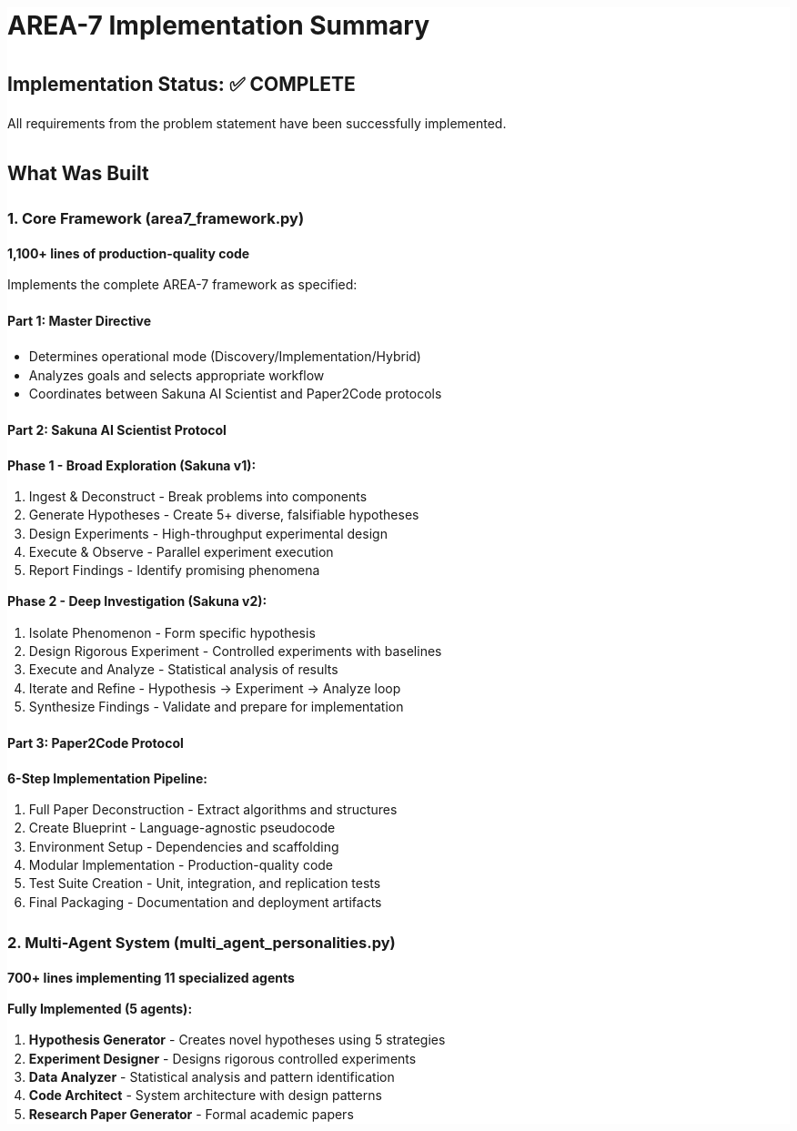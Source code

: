 # AREA-7 Implementation Summary

## Implementation Status: ✅ COMPLETE

All requirements from the problem statement have been successfully implemented.

## What Was Built

### 1. Core Framework (area7_framework.py)
**1,100+ lines of production-quality code**

Implements the complete AREA-7 framework as specified:

#### Part 1: Master Directive
- Determines operational mode (Discovery/Implementation/Hybrid)
- Analyzes goals and selects appropriate workflow
- Coordinates between Sakuna AI Scientist and Paper2Code protocols

#### Part 2: Sakuna AI Scientist Protocol
**Phase 1 - Broad Exploration (Sakuna v1):**
1. Ingest & Deconstruct - Break problems into components
2. Generate Hypotheses - Create 5+ diverse, falsifiable hypotheses
3. Design Experiments - High-throughput experimental design
4. Execute & Observe - Parallel experiment execution
5. Report Findings - Identify promising phenomena

**Phase 2 - Deep Investigation (Sakuna v2):**
1. Isolate Phenomenon - Form specific hypothesis
2. Design Rigorous Experiment - Controlled experiments with baselines
3. Execute and Analyze - Statistical analysis of results
4. Iterate and Refine - Hypothesis → Experiment → Analyze loop
5. Synthesize Findings - Validate and prepare for implementation

#### Part 3: Paper2Code Protocol
**6-Step Implementation Pipeline:**
1. Full Paper Deconstruction - Extract algorithms and structures
2. Create Blueprint - Language-agnostic pseudocode
3. Environment Setup - Dependencies and scaffolding
4. Modular Implementation - Production-quality code
5. Test Suite Creation - Unit, integration, and replication tests
6. Final Packaging - Documentation and deployment artifacts

### 2. Multi-Agent System (multi_agent_personalities.py)
**700+ lines implementing 11 specialized agents**

**Fully Implemented (5 agents):**
1. **Hypothesis Generator** - Creates novel hypotheses using 5 strategies
2. **Experiment Designer** - Designs rigorous controlled experiments
3. **Data Analyzer** - Statistical analysis and pattern identification
4. **Code Architect** - System architecture with design patterns
5. **Research Paper Generator** - Formal academic papers
